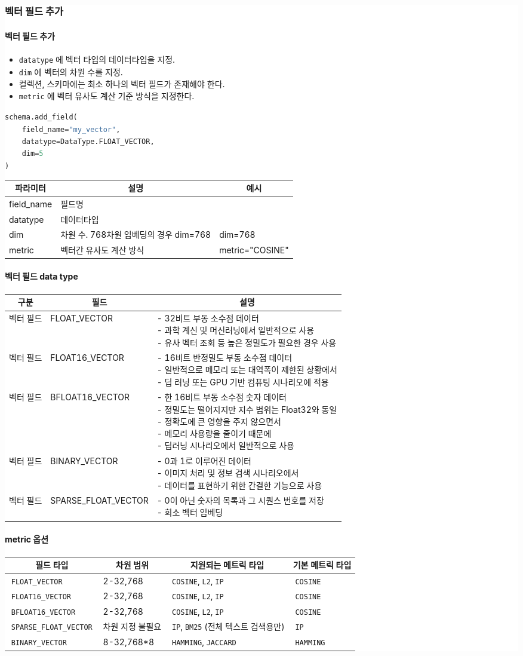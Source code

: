### 벡터 필드 추가  

#### 벡터 필드 추가  

- `datatype` 에 벡터 타입의 데이터타입을 지정.  
- `dim` 에 벡터의 차원 수를 지정.  
- 컬렉션, 스키마에는 최소 하나의 벡터 필드가 존재해야 한다.  
- `metric` 에 벡터 유사도 계산 기준 방식을 지정한다.  

```python
schema.add_field(
    field_name="my_vector",
    datatype=DataType.FLOAT_VECTOR,
    dim=5
)
```


| 파라미터       | 설명                          | 예시              |
| ---------- | --------------------------- | --------------- |
| field_name | 필드명                         |                 |
| datatype   | 데이터타입                       |                 |
| dim        | 차원 수. 768차원 임베딩의 경우 dim=768 | dim=768         |
| metric     | 벡터간 유사도 계산 방식               | metric="COSINE" |


#### 벡터 필드 data type  

| 구분    | 필드                  | 설명  |
| ----- | ------------------- | -------------------------------------------------------------------------------------------------------------------------------- |
| 벡터 필드 | FLOAT_VECTOR        | - 32비트 부동 소수점 데이터<br>- 과학 계신 및 머신러닝에서 일반적으로 사용<br>- 유사 벡터 조회 등 높은 정밀도가 필요한 경우 사용                                                 |
| 벡터 필드 | FLOAT16_VECTOR      | - 16비트 반정밀도 부동 소수점 데이터<br>- 일반적으로 메모리 또는 대역폭이 제한된 상황에서<br>- 딥 러닝 또는 GPU 기반 컴퓨팅 시나리오에 적용                                          |
| 벡터 필드 | BFLOAT16_VECTOR     | - 한 16비트 부동 소수점 숫자 데이터<br>- 정밀도는 떨어지지만 지수 범위는 Float32와 동일<br>- 정확도에 큰 영향을 주지 않으면서<br>- 메모리 사용량을 줄이기 때문에<br>- 딥러닝 시나리오에서 일반적으로 사용 |
| 벡터 필드 | BINARY_VECTOR       | - 0과 1로 이루어진 데이터<br>- 이미지 처리 및 정보 검색 시나리오에서<br>- 데이터를 표현하기 위한 간결한 기능으로 사용                                                        |
| 벡터 필드 | SPARSE_FLOAT_VECTOR | - 0이 아닌 숫자의 목록과 그 시퀀스 번호를 저장<br>- 희소 벡터 임베딩                                                                                      |

#### metric 옵션  

| 필드 타입      | 차원 범위      | 지원되는 메트릭 타입      | 기본 메트릭 타입   |
| ----------------------- | ---------- | --------------------------- | ----------- |
|  `FLOAT_VECTOR`         | 2-32,768   |  `COSINE`, `L2`, `IP`       |  `COSINE`   |
|  `FLOAT16_VECTOR`       | 2-32,768   |  `COSINE`, `L2`, `IP`       |  `COSINE`   |
|  `BFLOAT16_VECTOR`      | 2-32,768   |  `COSINE`, `L2`, `IP`       |  `COSINE`   |
|  `SPARSE_FLOAT_VECTOR`  | 차원 지정 불필요  |  `IP`, `BM25` (전체 텍스트 검색용만) |  `IP`       |
|  `BINARY_VECTOR`        | 8-32,768*8 |  `HAMMING`, `JACCARD`       |  `HAMMING`  |
